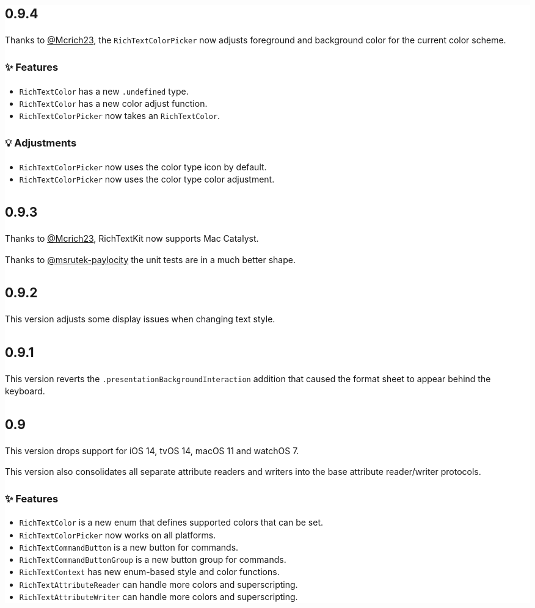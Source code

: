 

## 0.9.4

Thanks to [@Mcrich23][Mcrich23], the `RichTextColorPicker` now adjusts foreground and background color for the current color scheme.

### ✨ Features

* `RichTextColor` has a new `.undefined` type.
* `RichTextColor` has a new color adjust function.
* `RichTextColorPicker` now takes an `RichTextColor`.

### 💡 Adjustments

* `RichTextColorPicker` now uses the color type icon by default.
* `RichTextColorPicker` now uses the color type color adjustment.


## 0.9.3

Thanks to [@Mcrich23][Mcrich23], RichTextKit now supports Mac Catalyst.

Thanks to [@msrutek-paylocity][msrutek-paylocity] the unit tests are in a much better shape. 



## 0.9.2

This version adjusts some display issues when changing text style.



## 0.9.1

This version reverts the `.presentationBackgroundInteraction` addition that caused the format sheet to appear behind the keyboard.



## 0.9

This version drops support for iOS 14, tvOS 14, macOS 11 and watchOS 7.

This version also consolidates all separate attribute readers and writers into the base attribute reader/writer protocols.

### ✨ Features

* `RichTextColor` is a new enum that defines supported colors that can be set.
* `RichTextColorPicker` now works on all platforms.
* `RichTextCommandButton` is a new button for commands.
* `RichTextCommandButtonGroup` is a new button group for commands.
* `RichTextContext` has new enum-based style and color functions.
* `RichTextAttributeReader` can handle more colors and superscripting.
* `RichTextAttributeWriter` can handle more colors and superscripting.


[DominikBucher12]: https://github.com/DominikBucher12
[Mcrich23]: https://github.com/Mcrich23
[msrutek-paylocity]: https://github.com/msrutek-paylocity
[ropellanda]: https://github.com/ropellanda
[screenworker]: https://github.com/screenworker